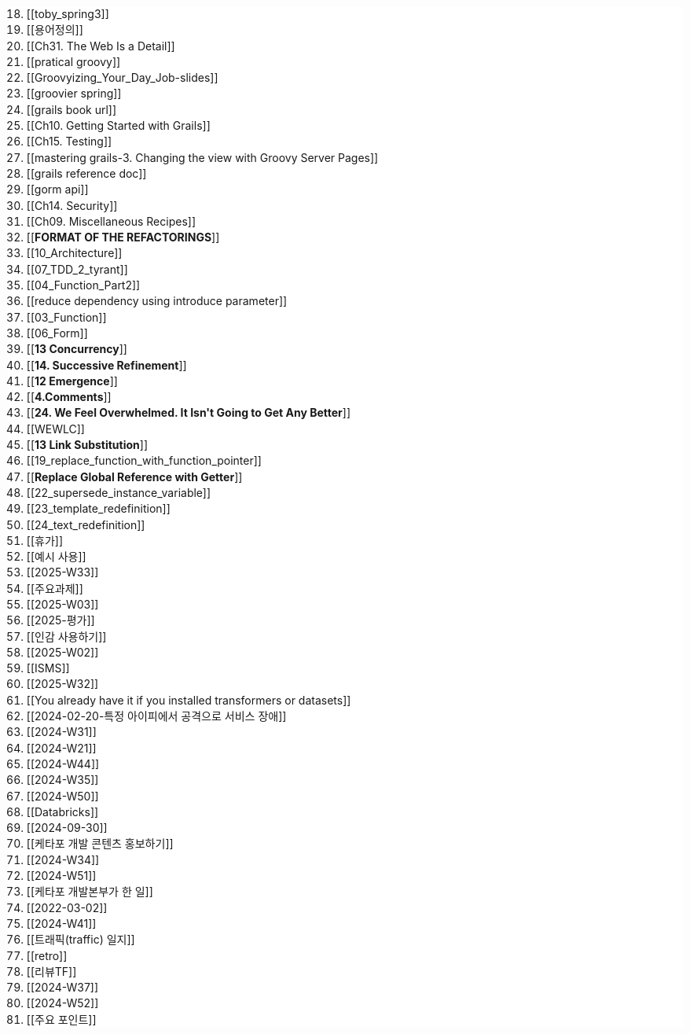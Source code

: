 18. [[toby_spring3]]
19. [[용어정의]]
20. [[Ch31. The Web Is a Detail]]
21. [[pratical groovy]]
22. [[Groovyizing_Your_Day_Job-slides]]
23. [[groovier spring]]
24. [[grails book url]]
25. [[Ch10. Getting Started with Grails]]
26. [[Ch15. Testing]]
27. [[mastering grails-3. Changing the view with Groovy Server Pages]]
28. [[grails reference doc]]
29. [[gorm api]]
30. [[Ch14. Security]]
31. [[Ch09. Miscellaneous Recipes]]
32. [[**FORMAT OF THE REFACTORINGS**]]
33. [[10_Architecture]]
34. [[07_TDD_2_tyrant]]
35. [[04_Function_Part2]]
36. [[reduce dependency using introduce parameter]]
37. [[03_Function]]
38. [[06_Form]]
39. [[**13 Concurrency**]]
40. [[**14\. Successive Refinement**]]
41. [[**12 Emergence**]]
42. [[**4.Comments**]]
43. [[**24. We Feel Overwhelmed. It Isn't Going to Get Any Better**]]
44. [[WEWLC]]
45. [[**13 Link Substitution**]]
46. [[19_replace_function_with_function_pointer]]
47. [[**Replace Global Reference with Getter**]]
48. [[22_supersede_instance_variable]]
49. [[23_template_redefinition]]
50. [[24_text_redefinition]]
51. [[휴가]]
52. [[예시 사용]]
53. [[2025-W33]]
54. [[주요과제]]
55. [[2025-W03]]
56. [[2025-평가]]
57. [[인감 사용하기]]
58. [[2025-W02]]
59. [[ISMS]]
60. [[2025-W32]]
61. [[You already have it if you installed transformers or datasets]]
62. [[2024-02-20-특정 아이피에서 공격으로 서비스 장애]]
63. [[2024-W31]]
64. [[2024-W21]]
65. [[2024-W44]]
66. [[2024-W35]]
67. [[2024-W50]]
68. [[Databricks]]
69. [[2024-09-30]]
70. [[케타포 개발 콘텐츠 홍보하기]]
71. [[2024-W34]]
72. [[2024-W51]]
73. [[케타포 개발본부가 한 일]]
74. [[2022-03-02]]
75. [[2024-W41]]
76. [[트래픽(traffic) 일지]]
77. [[retro]]
78. [[리뷰TF]]
79. [[2024-W37]]
80. [[2024-W52]]
81. [[주요 포인트]]